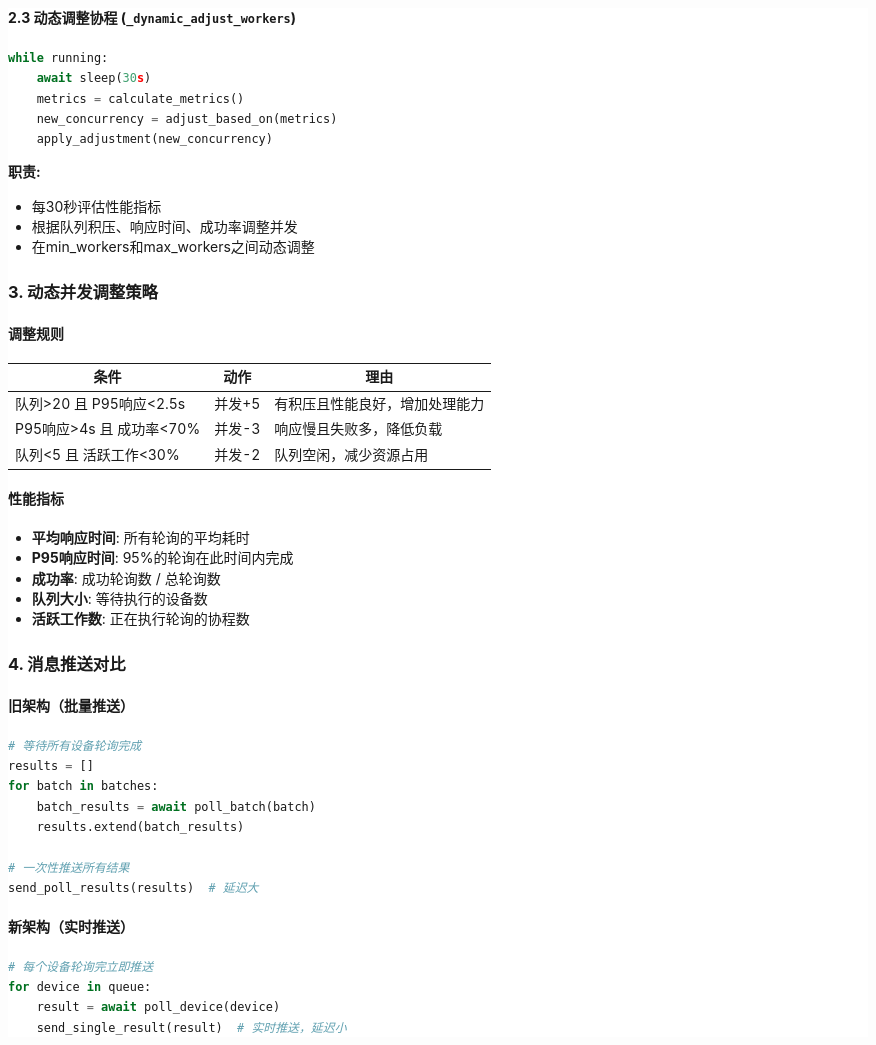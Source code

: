 #### 2.3 动态调整协程 (`_dynamic_adjust_workers`)
```python
while running:
    await sleep(30s)
    metrics = calculate_metrics()
    new_concurrency = adjust_based_on(metrics)
    apply_adjustment(new_concurrency)
```

**职责:**
- 每30秒评估性能指标
- 根据队列积压、响应时间、成功率调整并发
- 在min_workers和max_workers之间动态调整

### 3. 动态并发调整策略

#### 调整规则

| 条件 | 动作 | 理由 |
|------|------|------|
| 队列>20 且 P95响应<2.5s | 并发+5 | 有积压且性能良好，增加处理能力 |
| P95响应>4s 且 成功率<70% | 并发-3 | 响应慢且失败多，降低负载 |
| 队列<5 且 活跃工作<30% | 并发-2 | 队列空闲，减少资源占用 |

#### 性能指标

- **平均响应时间**: 所有轮询的平均耗时
- **P95响应时间**: 95%的轮询在此时间内完成
- **成功率**: 成功轮询数 / 总轮询数
- **队列大小**: 等待执行的设备数
- **活跃工作数**: 正在执行轮询的协程数

### 4. 消息推送对比

#### 旧架构（批量推送）
```python
# 等待所有设备轮询完成
results = []
for batch in batches:
    batch_results = await poll_batch(batch)
    results.extend(batch_results)

# 一次性推送所有结果
send_poll_results(results)  # 延迟大
```

#### 新架构（实时推送）
```python
# 每个设备轮询完立即推送
for device in queue:
    result = await poll_device(device)
    send_single_result(result)  # 实时推送，延迟小
```
